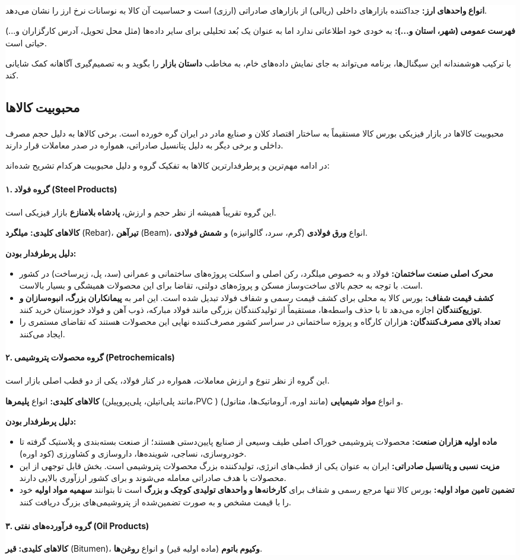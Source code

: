 **انواع واحدهای ارز:** جداکننده بازارهای داخلی (ریالی) از بازارهای صادراتی (ارزی) است و حساسیت آن کالا به نوسانات نرخ ارز را نشان می‌دهد.

**فهرست عمومی (شهر، استان و...):** به خودی خود اطلاعاتی ندارد اما به عنوان یک بُعد تحلیلی برای سایر داده‌ها (مثل محل تحویل، آدرس کارگزاران و...) حیاتی است.

با ترکیب هوشمندانه این سیگنال‌ها، برنامه می‌تواند به جای نمایش داده‌های خام، به مخاطب **داستان بازار** را بگوید و به تصمیم‌گیری آگاهانه کمک شایانی کند.

## محبوبیت کالاها

محبوبیت کالاها در بازار فیزیکی بورس کالا مستقیماً به ساختار اقتصاد کلان و صنایع مادر در ایران گره خورده است. برخی کالاها به دلیل حجم مصرف داخلی و برخی دیگر به دلیل پتانسیل صادراتی، همواره در صدر معاملات قرار دارند.

در ادامه مهم‌ترین و پرطرفدارترین کالاها به تفکیک گروه و دلیل محبوبیت هرکدام تشریح شده‌اند:

#### ۱. گروه فولاد (Steel Products)

این گروه تقریباً همیشه از نظر حجم و ارزش، **پادشاه بلامنازع** بازار فیزیکی است.

**کالاهای کلیدی:** **میلگرد** (Rebar)، **تیرآهن** (Beam)، انواع **ورق فولادی** (گرم، سرد، گالوانیزه) و **شمش فولادی**.

**دلیل پرطرفدار بودن:**

- **محرک اصلی صنعت ساختمان:** فولاد و به خصوص میلگرد، رکن اصلی و اسکلت پروژه‌های ساختمانی و عمرانی (سد، پل، زیرساخت) در کشور است. با توجه به حجم بالای ساخت‌وساز مسکن و پروژه‌های دولتی، تقاضا برای این محصولات همیشگی و بسیار بالاست.
- **کشف قیمت شفاف:** بورس کالا به محلی برای کشف قیمت رسمی و شفاف فولاد تبدیل شده است. این امر به **پیمانکاران بزرگ، انبوه‌سازان و توزیع‌کنندگان** اجازه می‌دهد تا با حذف واسطه‌ها، مستقیماً از تولیدکنندگان بزرگی مانند فولاد مبارکه، ذوب آهن و فولاد خوزستان خرید کنند.
- **تعداد بالای مصرف‌کنندگان:** هزاران کارگاه و پروژه ساختمانی در سراسر کشور مصرف‌کننده نهایی این محصولات هستند که تقاضای مستمری را ایجاد می‌کنند.

#### ۲. گروه محصولات پتروشیمی (Petrochemicals)

این گروه از نظر تنوع و ارزش معاملات، همواره در کنار فولاد، یکی از دو قطب اصلی بازار است.

**کالاهای کلیدی:** انواع **پلیمرها** (مانند پلی‌اتیلن، پلی‌پروپیلن،PVC ) و انواع **مواد شیمیایی** (مانند اوره، آروماتیک‌ها، متانول).

**دلیل پرطرفدار بودن:**

- **ماده اولیه هزاران صنعت:** محصولات پتروشیمی خوراک اصلی طیف وسیعی از صنایع پایین‌دستی هستند؛ از صنعت بسته‌بندی و پلاستیک گرفته تا خودروسازی، نساجی، شوینده‌ها، داروسازی و کشاورزی (کود اوره).
- **مزیت نسبی و پتانسیل صادراتی:** ایران به عنوان یکی از قطب‌های انرژی، تولیدکننده بزرگ محصولات پتروشیمی است. بخش قابل توجهی از این محصولات با هدف صادراتی معامله می‌شوند و برای کشور ارزآوری بالایی دارند.
- **تضمین تامین مواد اولیه:** بورس کالا تنها مرجع رسمی و شفاف برای **کارخانه‌ها و واحدهای تولیدی کوچک و بزرگ** است تا بتوانند **سهمیه مواد اولیه** خود را با قیمت مشخص و به صورت تضمین‌شده از پتروشیمی‌های بزرگ دریافت کنند.

#### ۳. گروه فرآورده‌های نفتی (Oil Products)

**کالاهای کلیدی:** **قیر** (Bitumen)، **وکیوم باتوم** (ماده اولیه قیر) و انواع **روغن‌ها**.
